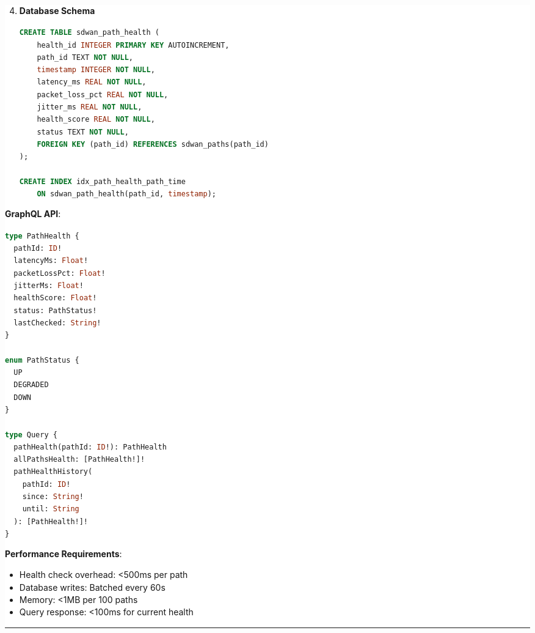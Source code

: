 4. **Database Schema**
   ```sql
   CREATE TABLE sdwan_path_health (
       health_id INTEGER PRIMARY KEY AUTOINCREMENT,
       path_id TEXT NOT NULL,
       timestamp INTEGER NOT NULL,
       latency_ms REAL NOT NULL,
       packet_loss_pct REAL NOT NULL,
       jitter_ms REAL NOT NULL,
       health_score REAL NOT NULL,
       status TEXT NOT NULL,
       FOREIGN KEY (path_id) REFERENCES sdwan_paths(path_id)
   );

   CREATE INDEX idx_path_health_path_time
       ON sdwan_path_health(path_id, timestamp);
   ```

**GraphQL API**:
```graphql
type PathHealth {
  pathId: ID!
  latencyMs: Float!
  packetLossPct: Float!
  jitterMs: Float!
  healthScore: Float!
  status: PathStatus!
  lastChecked: String!
}

enum PathStatus {
  UP
  DEGRADED
  DOWN
}

type Query {
  pathHealth(pathId: ID!): PathHealth
  allPathsHealth: [PathHealth!]!
  pathHealthHistory(
    pathId: ID!
    since: String!
    until: String
  ): [PathHealth!]!
}
```

**Performance Requirements**:
- Health check overhead: <500ms per path
- Database writes: Batched every 60s
- Memory: <1MB per 100 paths
- Query response: <100ms for current health

---